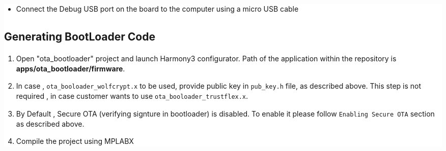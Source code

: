 -   Connect the Debug USB port on the board to the computer using a micro USB cable


## Generating BootLoader Code

1.  Open "ota\_bootloader" project and launch Harmony3 configurator. Path of the application within the repository is **apps/ota\_bootloader/firmware**.

2.  In case , `ota_booloader_wolfcrypt.x` to be used, provide public key in `pub_key.h` file, as described above. This step is not required , in case customer wants to use `ota_booloader_trustflex.x`.

3.  By Default , Secure OTA \(verifying signture in bootloader\) is disabled. To enable it please follow `Enabling Secure OTA` section as described above.

4.  Compile the project using MPLABX


